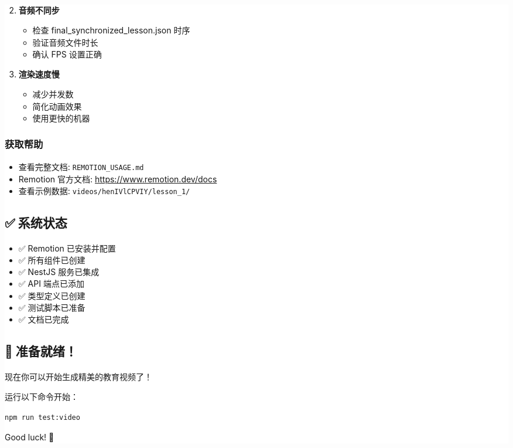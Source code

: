 2. **音频不同步**
   - 检查 final_synchronized_lesson.json 时序
   - 验证音频文件时长
   - 确认 FPS 设置正确

3. **渲染速度慢**
   - 减少并发数
   - 简化动画效果
   - 使用更快的机器

### 获取帮助

- 查看完整文档: `REMOTION_USAGE.md`
- Remotion 官方文档: https://www.remotion.dev/docs
- 查看示例数据: `videos/henIVlCPVIY/lesson_1/`

## ✅ 系统状态

- ✅ Remotion 已安装并配置
- ✅ 所有组件已创建
- ✅ NestJS 服务已集成
- ✅ API 端点已添加
- ✅ 类型定义已创建
- ✅ 测试脚本已准备
- ✅ 文档已完成

## 🎉 准备就绪！

现在你可以开始生成精美的教育视频了！

运行以下命令开始：

```bash
npm run test:video
```

Good luck! 🚀
